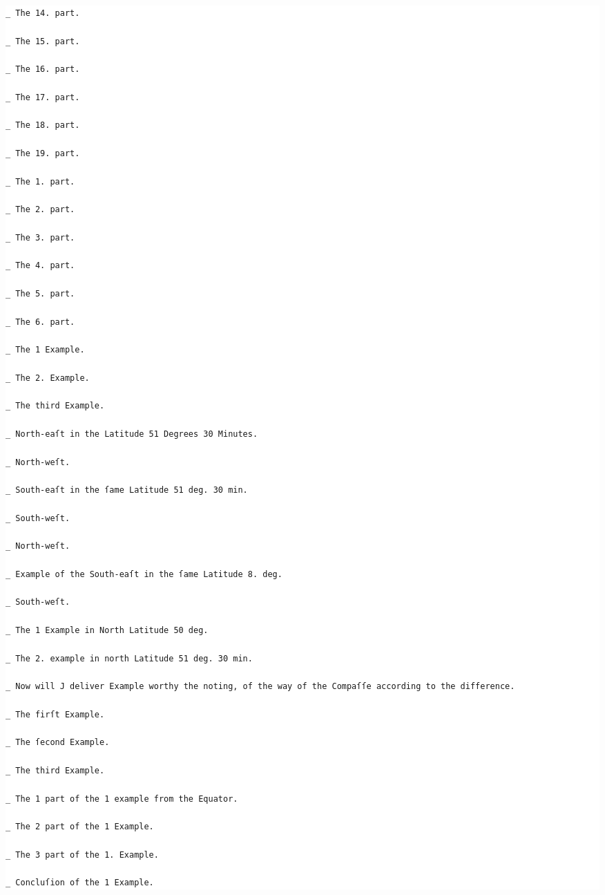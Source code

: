     _ The 14. part.

    _ The 15. part.

    _ The 16. part.

    _ The 17. part.

    _ The 18. part.

    _ The 19. part.

    _ The 1. part.

    _ The 2. part.

    _ The 3. part.

    _ The 4. part.

    _ The 5. part.

    _ The 6. part.

    _ The 1 Example.

    _ The 2. Example.

    _ The third Example.

    _ North-eaſt in the Latitude 51 Degrees 30 Minutes.

    _ North-weſt.

    _ South-eaſt in the ſame Latitude 51 deg. 30 min.

    _ South-weſt.

    _ North-weſt.

    _ Example of the South-eaſt in the ſame Latitude 8. deg.

    _ South-weſt.

    _ The 1 Example in North Latitude 50 deg.

    _ The 2. example in north Latitude 51 deg. 30 min.

    _ Now will J deliver Example worthy the noting, of the way of the Compaſſe according to the difference.

    _ The firſt Example.

    _ The ſecond Example.

    _ The third Example.

    _ The 1 part of the 1 example from the Equator.

    _ The 2 part of the 1 Example.

    _ The 3 part of the 1. Example.

    _ Concluſion of the 1 Example.
